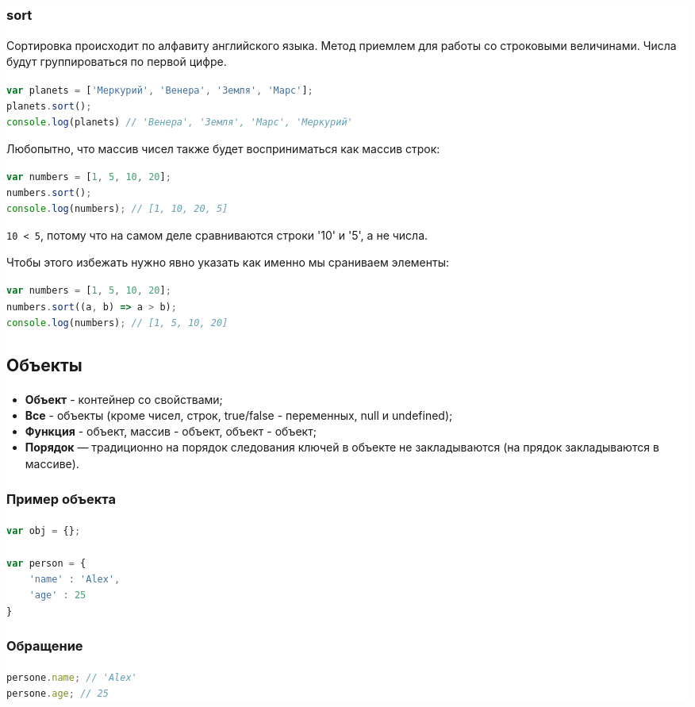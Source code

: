 ### sort

Сортировка происходит по алфавиту английского языка. Метод приемлем для работы со строковыми величинами. Числа будут группироваться по первой цифре.

```jsx
var planets = ['Меркурий', 'Венера', 'Земля', 'Марс'];
planets.sort();
console.log(planets) // 'Венера', 'Земля', 'Марс', 'Меркурий'

```

Любопытно, что массив чисел также будет восприниматься как массив строк:

```jsx
var numbers = [1, 5, 10, 20];
numbers.sort();
console.log(numbers); // [1, 10, 20, 5]

```

`10 < 5`, потому что на самом деле сравниваются строки '10' и '5', а не числа.

Чтобы этого избежать нужно явно указать как именно мы сраниваем элементы:

```jsx
var numbers = [1, 5, 10, 20];
numbers.sort((a, b) => a > b);
console.log(numbers); // [1, 5, 10, 20]

```

## Объекты

- **Объект** - контейнер со свойствами;
- **Все** - объекты (кроме чисел, строк, true/false - переменных, null и undefined);
- **Функция** - объект, массив - объект, объект - объект;
- **Порядок** — традиционно на порядок следования ключей в объекте не закладываются (на прядок закладываются в массиве).

### Пример объекта

```jsx
var obj = {};

var person = {
	'name' : 'Alex',
	'age' : 25
}

```

### Обращение

```jsx
persone.name; // 'Alex'
persone.age; // 25

```

